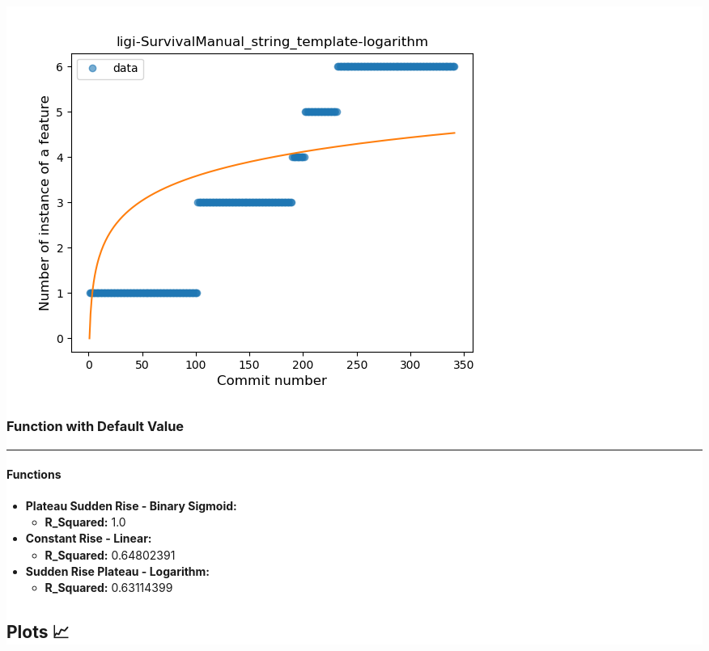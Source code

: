 ![ligi-SurvivalManual T6](../plots/ligi-SurvivalManual_string_template_T6.png)
### <a name="func_with_default_value">Function with Default Value</a>
----
#### Functions
* **Plateau Sudden Rise - Binary Sigmoid:** ![equation](http://latex.codecogs.com/svg.latex?%5Cfrac%7B1.0%7D%7B1%20&plus;%20%5Cepsilon%5E%28-47.853185%28x%20-101.499951%29%29%7D%20&plus;%201.0)
    * **R_Squared:** 1.0
* **Constant Rise - Linear:** ![equation](http://latex.codecogs.com/svg.latex?0.00405x%20&plus;%201.034326)
    * **R_Squared:** 0.64802391
* **Sudden Rise Plateau - Logarithm:** ![equation](http://latex.codecogs.com/svg.latex?0.879443%5Clog_%7B12.027297%7D%28x%29%20&plus;%200.0)
    * **R_Squared:** 0.63114399

**Plots** :chart_with_upwards_trend:
-----

